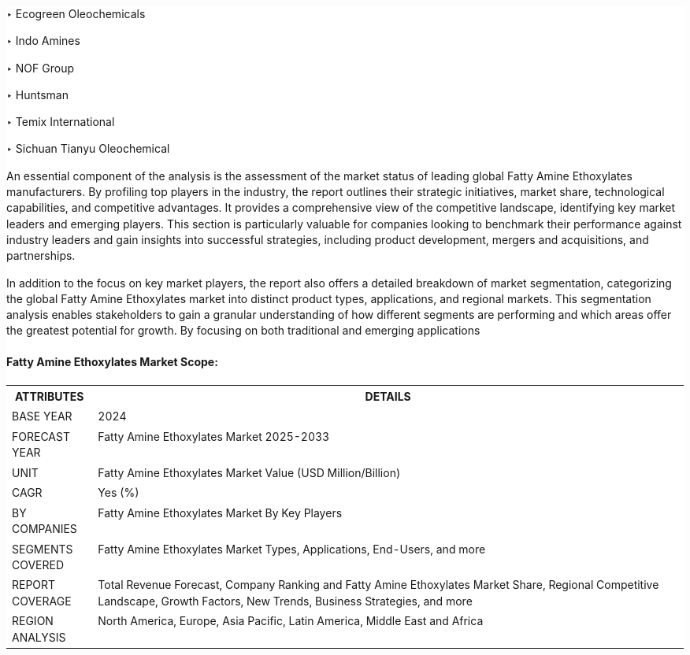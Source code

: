 ‣ Ecogreen Oleochemicals

‣ Indo Amines

‣ NOF Group

‣ Huntsman

‣ Temix International

‣ Sichuan Tianyu Oleochemical

An essential component of the analysis is the assessment of the market status of leading global Fatty Amine Ethoxylates manufacturers. By profiling top players in the industry, the report outlines their strategic initiatives, market share, technological capabilities, and competitive advantages. It provides a comprehensive view of the competitive landscape, identifying key market leaders and emerging players. This section is particularly valuable for companies looking to benchmark their performance against industry leaders and gain insights into successful strategies, including product development, mergers and acquisitions, and partnerships.

In addition to the focus on key market players, the report also offers a detailed breakdown of market segmentation, categorizing the global Fatty Amine Ethoxylates market into distinct product types, applications, and regional markets. This segmentation analysis enables stakeholders to gain a granular understanding of how different segments are performing and which areas offer the greatest potential for growth. By focusing on both traditional and emerging applications

<h4>Fatty Amine Ethoxylates Market Scope:</h4>
<table>
<tr>
<th>ATTRIBUTES</th>
<th>DETAILS</th>
</tr>
<tr>
<td>BASE YEAR</td>
<td>2024</td>
</tr>
<tr>
<td>FORECAST YEAR</td>
<td>Fatty Amine Ethoxylates Market 2025-2033</td>
</tr>
<tr>
<td>UNIT</td>
<td>Fatty Amine Ethoxylates Market Value (USD Million/Billion)</td>
<tr>
<td>CAGR</td>
<td>Yes (%)</td>
</tr>
</tr>
<tr>
<td>BY COMPANIES</td>
<td>Fatty Amine Ethoxylates Market By Key Players</td>
</tr>
<tr>
<td>SEGMENTS COVERED</td>
<td>Fatty Amine Ethoxylates Market Types, Applications, End-Users, and more</td>
</tr>
<tr>
<td>REPORT COVERAGE</td>
<td>Total Revenue Forecast, Company Ranking and Fatty Amine Ethoxylates Market Share, Regional Competitive Landscape, Growth Factors, New Trends, Business Strategies, and more</td>
</tr>
<tr>
<td>REGION ANALYSIS</td>
<td>North America, Europe, Asia Pacific, Latin America, Middle East and Africa</td>
</tr>
</table>
